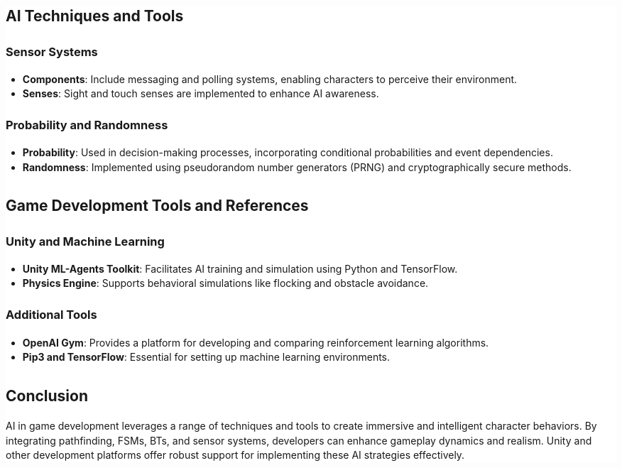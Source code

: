 ## AI Techniques and Tools
### Sensor Systems
- **Components**: Include messaging and polling systems, enabling characters to perceive their environment.
- **Senses**: Sight and touch senses are implemented to enhance AI awareness.

### Probability and Randomness
- **Probability**: Used in decision-making processes, incorporating conditional probabilities and event dependencies.
- **Randomness**: Implemented using pseudorandom number generators (PRNG) and cryptographically secure methods.

## Game Development Tools and References
### Unity and Machine Learning
- **Unity ML-Agents Toolkit**: Facilitates AI training and simulation using Python and TensorFlow.
- **Physics Engine**: Supports behavioral simulations like flocking and obstacle avoidance.

### Additional Tools
- **OpenAI Gym**: Provides a platform for developing and comparing reinforcement learning algorithms.
- **Pip3 and TensorFlow**: Essential for setting up machine learning environments.

## Conclusion
AI in game development leverages a range of techniques and tools to create immersive and intelligent character behaviors. By integrating pathfinding, FSMs, BTs, and sensor systems, developers can enhance gameplay dynamics and realism. Unity and other development platforms offer robust support for implementing these AI strategies effectively.
